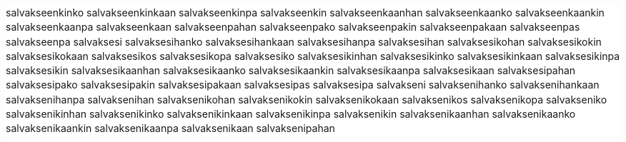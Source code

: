 salvakseenkinko
salvakseenkinkaan
salvakseenkinpa
salvakseenkin
salvakseenkaanhan
salvakseenkaanko
salvakseenkaankin
salvakseenkaanpa
salvakseenkaan
salvakseenpahan
salvakseenpako
salvakseenpakin
salvakseenpakaan
salvakseenpas
salvakseenpa
salvaksesi
salvaksesihanko
salvaksesihankaan
salvaksesihanpa
salvaksesihan
salvaksesikohan
salvaksesikokin
salvaksesikokaan
salvaksesikos
salvaksesikopa
salvaksesiko
salvaksesikinhan
salvaksesikinko
salvaksesikinkaan
salvaksesikinpa
salvaksesikin
salvaksesikaanhan
salvaksesikaanko
salvaksesikaankin
salvaksesikaanpa
salvaksesikaan
salvaksesipahan
salvaksesipako
salvaksesipakin
salvaksesipakaan
salvaksesipas
salvaksesipa
salvakseni
salvaksenihanko
salvaksenihankaan
salvaksenihanpa
salvaksenihan
salvaksenikohan
salvaksenikokin
salvaksenikokaan
salvaksenikos
salvaksenikopa
salvakseniko
salvaksenikinhan
salvaksenikinko
salvaksenikinkaan
salvaksenikinpa
salvaksenikin
salvaksenikaanhan
salvaksenikaanko
salvaksenikaankin
salvaksenikaanpa
salvaksenikaan
salvaksenipahan